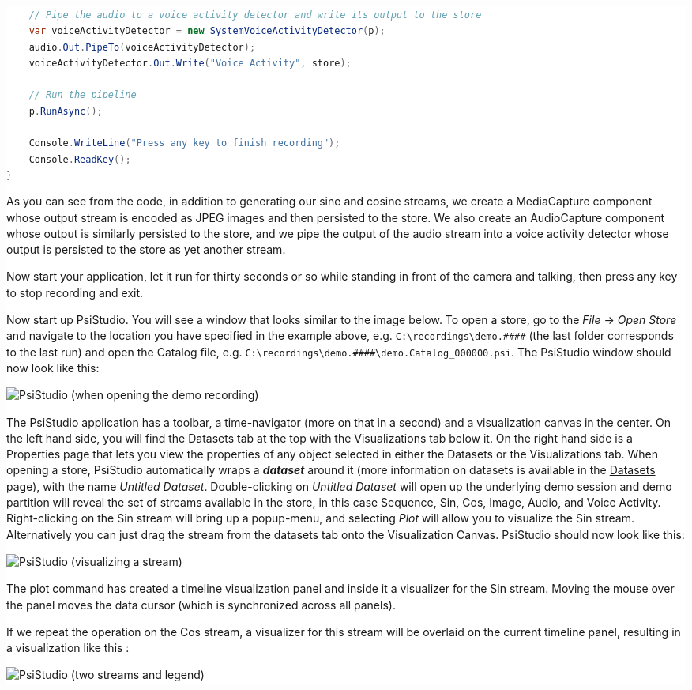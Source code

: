 ```csharp
    // Pipe the audio to a voice activity detector and write its output to the store
    var voiceActivityDetector = new SystemVoiceActivityDetector(p);
    audio.Out.PipeTo(voiceActivityDetector);
    voiceActivityDetector.Out.Write("Voice Activity", store);

    // Run the pipeline
    p.RunAsync();

    Console.WriteLine("Press any key to finish recording");
    Console.ReadKey();
}
```

As you can see from the code, in addition to generating our sine and cosine streams, we create a MediaCapture component whose output stream is encoded as JPEG images and then persisted to the store.  We also create an AudioCapture component whose output is similarly persisted to the store, and we pipe the output of the audio stream into a voice activity detector whose output is persisted to the store as yet another stream.

Now start your application, let it run for thirty seconds or so while standing in front of the camera and talking, then press any key to stop recording and exit.

Now start up PsiStudio. You will see a window that looks similar to the image below. To open a store, go to the _File_ -> _Open Store_ and navigate to the location you have specified in the example above, e.g. `C:\recordings\demo.####` (the last folder corresponds to the last run) and open the Catalog file, e.g. `C:\recordings\demo.####\demo.Catalog_000000.psi`. The PsiStudio window should now look like this:

![PsiStudio (when opening the demo recording)](/psi/tutorials/PsiStudio.Start.png)

The PsiStudio application has a toolbar, a time-navigator (more on that in a second) and a visualization canvas in the center. On the left hand side, you will find the Datasets tab at the top with the Visualizations tab below it.  On the right hand side is a Properties page that lets you view the properties of any object selected in either the Datasets or the Visualizations tab. When opening a store, PsiStudio automatically wraps a __*dataset*__ around it (more information on datasets is available in the [Datasets](/psi/topics/InDepth.Datasets) page), with the name _Untitled Dataset_. Double-clicking on _Untitled Dataset_ will open up the underlying demo session and demo partition will reveal the set of streams available in the store, in this case Sequence, Sin, Cos, Image, Audio, and Voice Activity. Right-clicking on the Sin stream will bring up a popup-menu, and selecting _Plot_ will allow you to visualize the Sin stream.  Alternatively you can just drag the stream from the datasets tab onto the Visualization Canvas.  PsiStudio should now look like this:

![PsiStudio (visualizing a stream)](/psi/tutorials/PsiStudio.SinVisualization.png)

The plot command has created a timeline visualization panel and inside it a visualizer for the Sin stream. Moving the mouse over the panel moves the data cursor (which is synchronized across all panels).

If we repeat the operation on the Cos stream, a visualizer for this stream will be overlaid on the current timeline panel, resulting in a visualization like this :

![PsiStudio (two streams and legend)](/psi/tutorials/PsiStudio.SinCosLegendVisualization.png)
